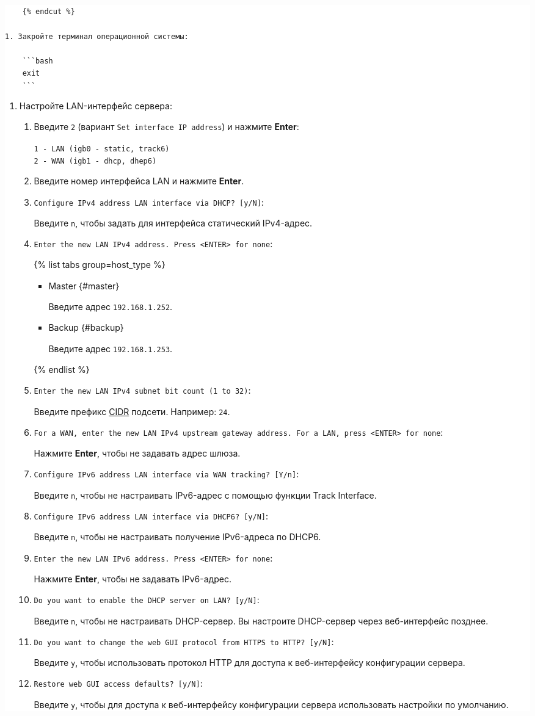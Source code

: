         {% endcut %}

    1. Закройте терминал операционной системы:

        ```bash
        exit
        ```
1. Настройте LAN-интерфейс сервера:

    1. Введите `2` (вариант `Set interface IP address`) и нажмите **Enter**:

        ```text
        1 - LAN (igb0 - static, track6)
        2 - WAN (igb1 - dhcp, dhep6)
        ```
    1. Введите номер интерфейса LAN и нажмите **Enter**.
    1. `Configure IPv4 address LAN interface via DHCP? [y/N]`:

        Введите `n`, чтобы задать для интерфейса статический IPv4-адрес.
    1. `Enter the new LAN IPv4 address. Press <ENTER> for none`:

        {% list tabs group=host_type %}

        - Master {#master}

          Введите адрес `192.168.1.252`.

        - Backup {#backup}

          Введите адрес `192.168.1.253`.

        {% endlist %}

    1. `Enter the new LAN IPv4 subnet bit count (1 to 32)`:

        Введите префикс [CIDR](https://ru.wikipedia.org/wiki/Бесклассовая_адресация) подсети. Например: `24`.
    1. `For a WAN, enter the new LAN IPv4 upstream gateway address. For a LAN, press <ENTER> for none`:

        Нажмите **Enter**, чтобы не задавать адрес шлюза.
    1. `Configure IPv6 address LAN interface via WAN tracking? [Y/n]`:

        Введите `n`, чтобы не настраивать IPv6-адрес с помощью функции Track Interface.
    1. `Configure IPv6 address LAN interface via DHCP6? [y/N]`:

        Введите `n`, чтобы не настраивать получение IPv6-адреса по DHCP6.
    1. `Enter the new LAN IPv6 address. Press <ENTER> for none`:

        Нажмите **Enter**, чтобы не задавать IPv6-адрес.
    1. `Do you want to enable the DHCP server on LAN? [y/N]`:

        Введите `n`, чтобы не настраивать DHCP-сервер. Вы настроите DHCP-сервер через веб-интерфейс позднее.
    1. `Do you want to change the web GUI protocol from HTTPS to HTTP? [y/N]`:

        Введите `y`, чтобы использовать протокол HTTP для доступа к веб-интерфейсу конфигурации сервера.
    1. `Restore web GUI access defaults? [y/N]`:

        Введите `y`, чтобы для доступа к веб-интерфейсу конфигурации сервера использовать настройки по умолчанию.
